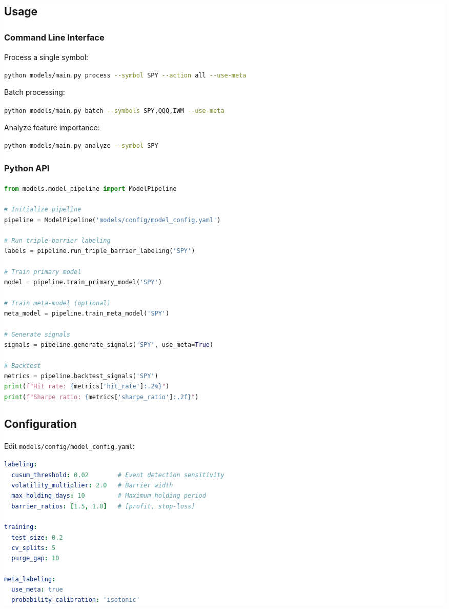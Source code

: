 ## Usage

### Command Line Interface

Process a single symbol:
```bash
python models/main.py process --symbol SPY --action all --use-meta
```

Batch processing:
```bash
python models/main.py batch --symbols SPY,QQQ,IWM --use-meta
```

Analyze feature importance:
```bash
python models/main.py analyze --symbol SPY
```

### Python API

```python
from models.model_pipeline import ModelPipeline

# Initialize pipeline
pipeline = ModelPipeline('models/config/model_config.yaml')

# Run triple-barrier labeling
labels = pipeline.run_triple_barrier_labeling('SPY')

# Train primary model
model = pipeline.train_primary_model('SPY')

# Train meta-model (optional)
meta_model = pipeline.train_meta_model('SPY')

# Generate signals
signals = pipeline.generate_signals('SPY', use_meta=True)

# Backtest
metrics = pipeline.backtest_signals('SPY')
print(f"Hit rate: {metrics['hit_rate']:.2%}")
print(f"Sharpe ratio: {metrics['sharpe_ratio']:.2f}")
```

## Configuration

Edit `models/config/model_config.yaml`:

```yaml
labeling:
  cusum_threshold: 0.02        # Event detection sensitivity
  volatility_multiplier: 2.0   # Barrier width
  max_holding_days: 10         # Maximum holding period
  barrier_ratios: [1.5, 1.0]   # [profit, stop-loss]

training:
  test_size: 0.2
  cv_splits: 5
  purge_gap: 10

meta_labeling:
  use_meta: true
  probability_calibration: 'isotonic'
```
